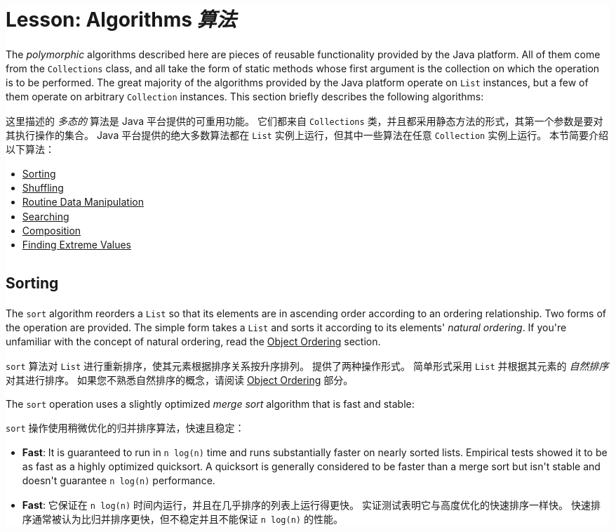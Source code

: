 # Lesson: Algorithms _算法_


The _polymorphic_ algorithms described here are pieces of reusable functionality provided by the Java platform. 
All of them come from the `Collections` class, and all take the form of static methods whose first argument is the collection on which the operation is to be performed. 
The great majority of the algorithms provided by the Java platform operate on `List` instances, but a few of them operate on arbitrary `Collection` instances. 
This section briefly describes the following algorithms:


这里描述的 _多态的_ 算法是 Java 平台提供的可重用功能。
它们都来自 `Collections` 类，并且都采用静态方法的形式，其第一个参数是要对其执行操作的集合。
Java 平台提供的绝大多数算法都在 `List` 实例上运行，但其中一些算法在任意 `Collection` 实例上运行。
本节简要介绍以下算法：


* [Sorting](./index.md#sorting)
* [Shuffling](./index.md#shuffling)
* [Routine Data Manipulation](./index.md#routine-data-manipulation)
* [Searching](./index.md#searching)
* [Composition](./index.md#composition)
* [Finding Extreme Values](./index.md#finding-extreme-values)


## Sorting


The `sort` algorithm reorders a `List` so that its elements are in ascending order according to an ordering relationship. 
Two forms of the operation are provided. 
The simple form takes a `List` and sorts it according to its elements' _natural ordering_. 
If you're unfamiliar with the concept of natural ordering, read the [Object Ordering](https://docs.oracle.com/javase/tutorial/collections/interfaces/order.html) section.


`sort` 算法对 `List` 进行重新排序，使其元素根据排序关系按升序排列。
提供了两种操作形式。
简单形式采用 `List` 并根据其元素的 _自然排序_ 对其进行排序。
如果您不熟悉自然排序的概念，请阅读 [Object Ordering](../interfaces/order.md) 部分。


The `sort` operation uses a slightly optimized _merge sort_ algorithm that is fast and stable:


`sort` 操作使用稍微优化的归并排序算法，快速且稳定：


* **Fast**: It is guaranteed to run in `n log(n)` time and runs substantially faster on nearly sorted lists. 
  Empirical tests showed it to be as fast as a highly optimized quicksort. 
  A quicksort is generally considered to be faster than a merge sort but isn't stable and doesn't guarantee `n log(n)` performance.

* **Fast**: 它保证在 `n log(n)` 时间内运行，并且在几乎排序的列表上运行得更快。
  实证测试表明它与高度优化的快速排序一样快。
  快速排序通常被认为比归并排序更快，但不稳定并且不能保证 `n log(n)` 的性能。
